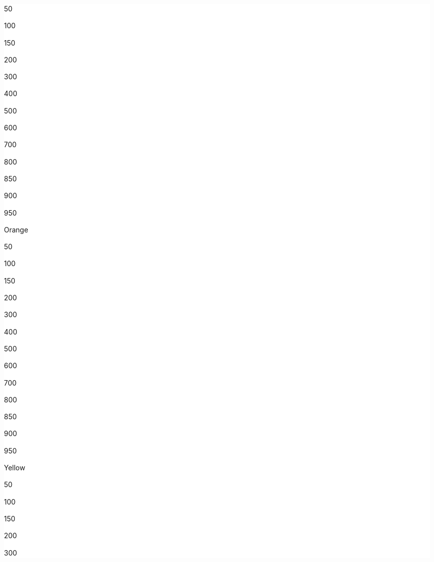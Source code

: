 50

100

150

200

300

400

500

600

700

800

850

900

950

Orange

50

100

150

200

300

400

500

600

700

800

850

900

950

Yellow

50

100

150

200

300
